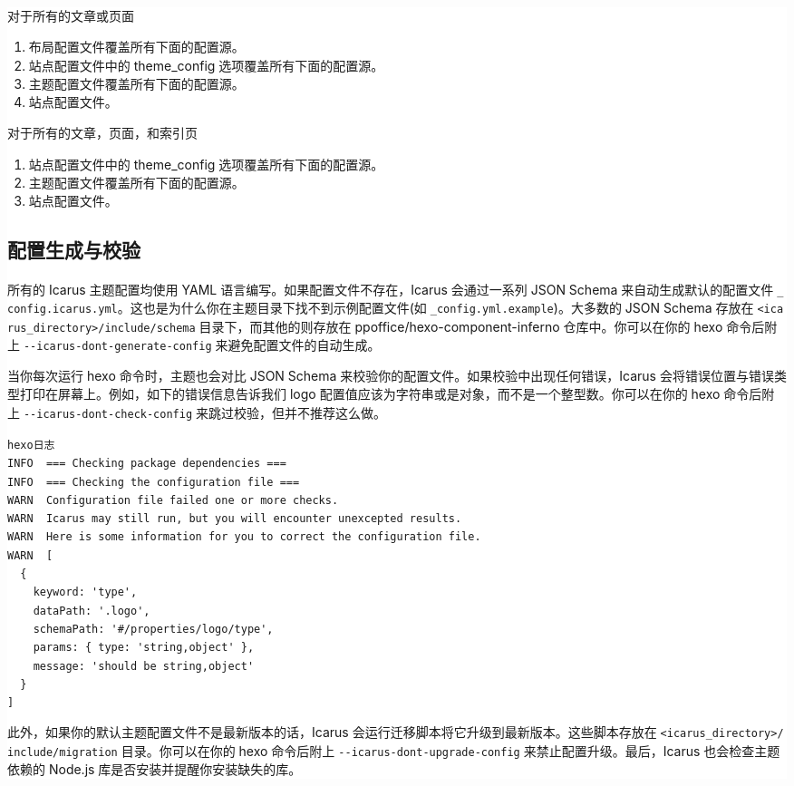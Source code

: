 对于所有的文章或页面

1. 布局配置文件覆盖所有下面的配置源。
2. 站点配置文件中的 theme_config 选项覆盖所有下面的配置源。
3. 主题配置文件覆盖所有下面的配置源。
4. 站点配置文件。

对于所有的文章，页面，和索引页

1. 站点配置文件中的 theme_config 选项覆盖所有下面的配置源。
2. 主题配置文件覆盖所有下面的配置源。
3. 站点配置文件。

## 配置生成与校验

所有的 Icarus 主题配置均使用 YAML 语言编写。如果配置文件不存在，Icarus 会通过一系列 JSON Schema 来自动生成默认的配置文件 `_config.icarus.yml`。这也是为什么你在主题目录下找不到示例配置文件(如 `_config.yml.example`)。大多数的 JSON Schema 存放在 `<icarus_directory>/include/schema` 目录下，而其他的则存放在 ppoffice/hexo-component-inferno 仓库中。你可以在你的 hexo 命令后附上 `--icarus-dont-generate-config` 来避免配置文件的自动生成。

当你每次运行 hexo 命令时，主题也会对比 JSON Schema 来校验你的配置文件。如果校验中出现任何错误，Icarus 会将错误位置与错误类型打印在屏幕上。例如，如下的错误信息告诉我们 logo 配置值应该为字符串或是对象，而不是一个整型数。你可以在你的 hexo 命令后附上 `--icarus-dont-check-config` 来跳过校验，但并不推荐这么做。

```
hexo日志
INFO  === Checking package dependencies ===
INFO  === Checking the configuration file ===
WARN  Configuration file failed one or more checks.
WARN  Icarus may still run, but you will encounter unexcepted results.
WARN  Here is some information for you to correct the configuration file.
WARN  [
  {
    keyword: 'type',
    dataPath: '.logo',
    schemaPath: '#/properties/logo/type',
    params: { type: 'string,object' },
    message: 'should be string,object'
  }
]
```

此外，如果你的默认主题配置文件不是最新版本的话，Icarus 会运行迁移脚本将它升级到最新版本。这些脚本存放在 `<icarus_directory>/include/migration` 目录。你可以在你的 hexo 命令后附上 `--icarus-dont-upgrade-config` 来禁止配置升级。最后，Icarus 也会检查主题依赖的 Node.js 库是否安装并提醒你安装缺失的库。